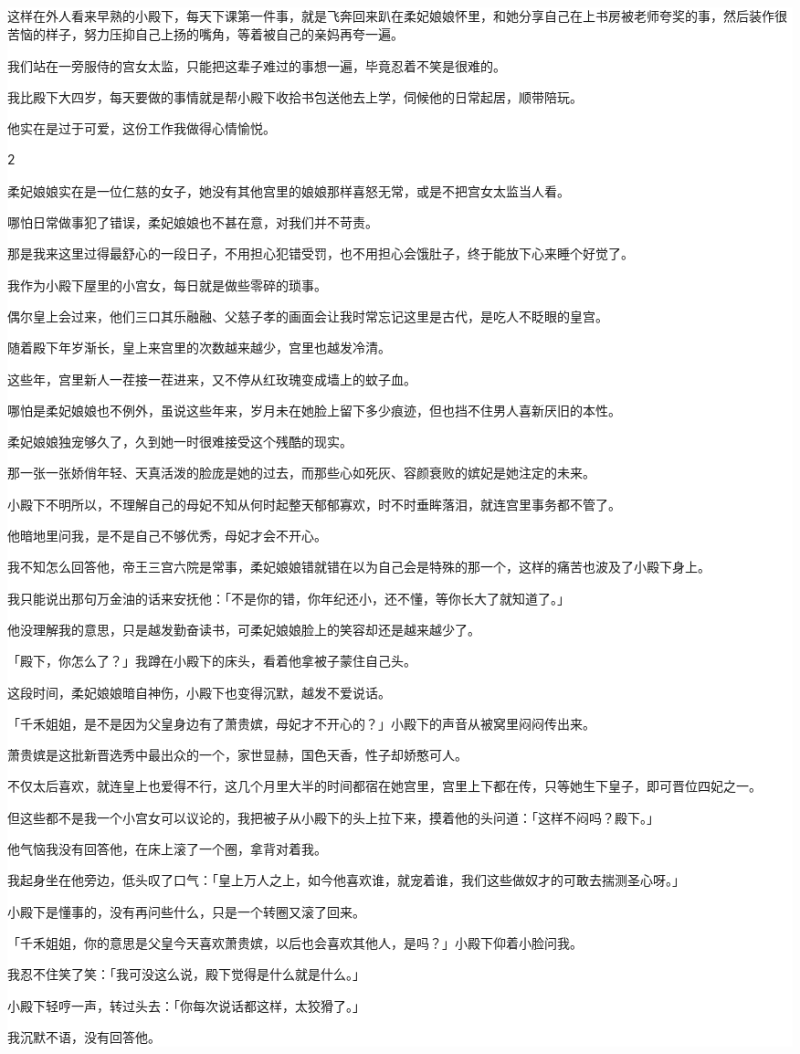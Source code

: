 这样在外人看来早熟的小殿下，每天下课第一件事，就是飞奔回来趴在柔妃娘娘怀里，和她分享自己在上书房被老师夸奖的事，然后装作很苦恼的样子，努力压抑自己上扬的嘴角，等着被自己的亲妈再夸一遍。

我们站在一旁服侍的宫女太监，只能把这辈子难过的事想一遍，毕竟忍着不笑是很难的。

我比殿下大四岁，每天要做的事情就是帮小殿下收拾书包送他去上学，伺候他的日常起居，顺带陪玩。

他实在是过于可爱，这份工作我做得心情愉悦。

2

柔妃娘娘实在是一位仁慈的女子，她没有其他宫里的娘娘那样喜怒无常，或是不把宫女太监当人看。

哪怕日常做事犯了错误，柔妃娘娘也不甚在意，对我们并不苛责。

那是我来这里过得最舒心的一段日子，不用担心犯错受罚，也不用担心会饿肚子，终于能放下心来睡个好觉了。

我作为小殿下屋里的小宫女，每日就是做些零碎的琐事。

偶尔皇上会过来，他们三口其乐融融、父慈子孝的画面会让我时常忘记这里是古代，是吃人不眨眼的皇宫。

随着殿下年岁渐长，皇上来宫里的次数越来越少，宫里也越发冷清。

这些年，宫里新人一茬接一茬进来，又不停从红玫瑰变成墙上的蚊子血。

哪怕是柔妃娘娘也不例外，虽说这些年来，岁月未在她脸上留下多少痕迹，但也挡不住男人喜新厌旧的本性。

柔妃娘娘独宠够久了，久到她一时很难接受这个残酷的现实。

那一张一张娇俏年轻、天真活泼的脸庞是她的过去，而那些心如死灰、容颜衰败的嫔妃是她注定的未来。

小殿下不明所以，不理解自己的母妃不知从何时起整天郁郁寡欢，时不时垂眸落泪，就连宫里事务都不管了。

他暗地里问我，是不是自己不够优秀，母妃才会不开心。

我不知怎么回答他，帝王三宫六院是常事，柔妃娘娘错就错在以为自己会是特殊的那一个，这样的痛苦也波及了小殿下身上。

我只能说出那句万金油的话来安抚他：「不是你的错，你年纪还小，还不懂，等你长大了就知道了。」

他没理解我的意思，只是越发勤奋读书，可柔妃娘娘脸上的笑容却还是越来越少了。

「殿下，你怎么了？」我蹲在小殿下的床头，看着他拿被子蒙住自己头。

这段时间，柔妃娘娘暗自神伤，小殿下也变得沉默，越发不爱说话。

「千禾姐姐，是不是因为父皇身边有了萧贵嫔，母妃才不开心的？」小殿下的声音从被窝里闷闷传出来。

萧贵嫔是这批新晋选秀中最出众的一个，家世显赫，国色天香，性子却娇憨可人。

不仅太后喜欢，就连皇上也爱得不行，这几个月里大半的时间都宿在她宫里，宫里上下都在传，只等她生下皇子，即可晋位四妃之一。

但这些都不是我一个小宫女可以议论的，我把被子从小殿下的头上拉下来，摸着他的头问道：「这样不闷吗？殿下。」

他气恼我没有回答他，在床上滚了一个圈，拿背对着我。

我起身坐在他旁边，低头叹了口气：「皇上万人之上，如今他喜欢谁，就宠着谁，我们这些做奴才的可敢去揣测圣心呀。」

小殿下是懂事的，没有再问些什么，只是一个转圈又滚了回来。

「千禾姐姐，你的意思是父皇今天喜欢萧贵嫔，以后也会喜欢其他人，是吗？」小殿下仰着小脸问我。

我忍不住笑了笑：「我可没这么说，殿下觉得是什么就是什么。」

小殿下轻哼一声，转过头去：「你每次说话都这样，太狡猾了。」

我沉默不语，没有回答他。
